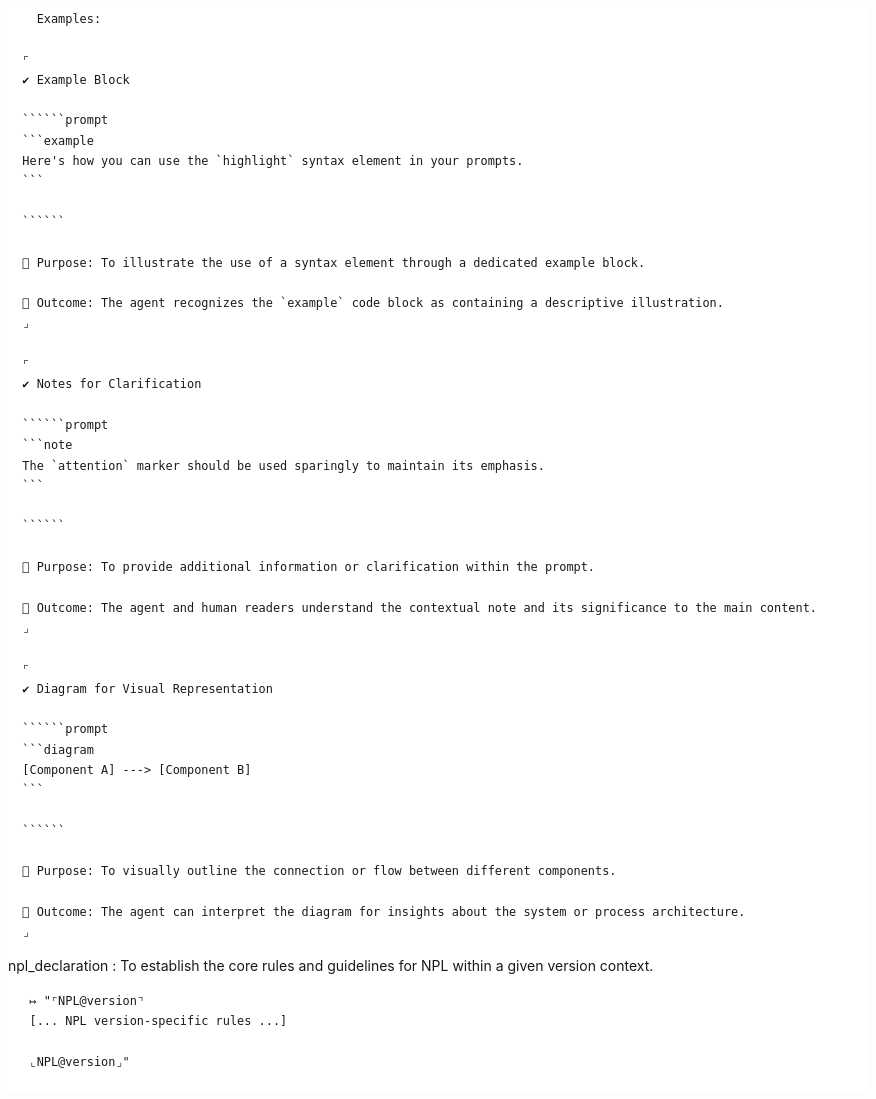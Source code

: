 

        Examples:
      
      ⌜
      ✔ Example Block
      
      ``````prompt
      ```example
      Here's how you can use the `highlight` syntax element in your prompts.
      ```
      
      ``````
      
      🤔 Purpose: To illustrate the use of a syntax element through a dedicated example block.
      
      🚀 Outcome: The agent recognizes the `example` code block as containing a descriptive illustration.
      ⌟
      
      ⌜
      ✔ Notes for Clarification
      
      ``````prompt
      ```note
      The `attention` marker should be used sparingly to maintain its emphasis.
      ```
      
      ``````
      
      🤔 Purpose: To provide additional information or clarification within the prompt.
      
      🚀 Outcome: The agent and human readers understand the contextual note and its significance to the main content.
      ⌟
      
      ⌜
      ✔ Diagram for Visual Representation
      
      ``````prompt
      ```diagram
      [Component A] ---> [Component B]
      ```
      
      ``````
      
      🤔 Purpose: To visually outline the connection or flow between different components.
      
      🚀 Outcome: The agent can interpret the diagram for insights about the system or process architecture.
      ⌟
      

npl_declaration
: To establish the core rules and guidelines for NPL within a given version context.

`````syntax
   ↦ "⌜NPL@version⌝
   [... NPL version-specific rules ...]
   
   ⌞NPL@version⌟"
   

`````
